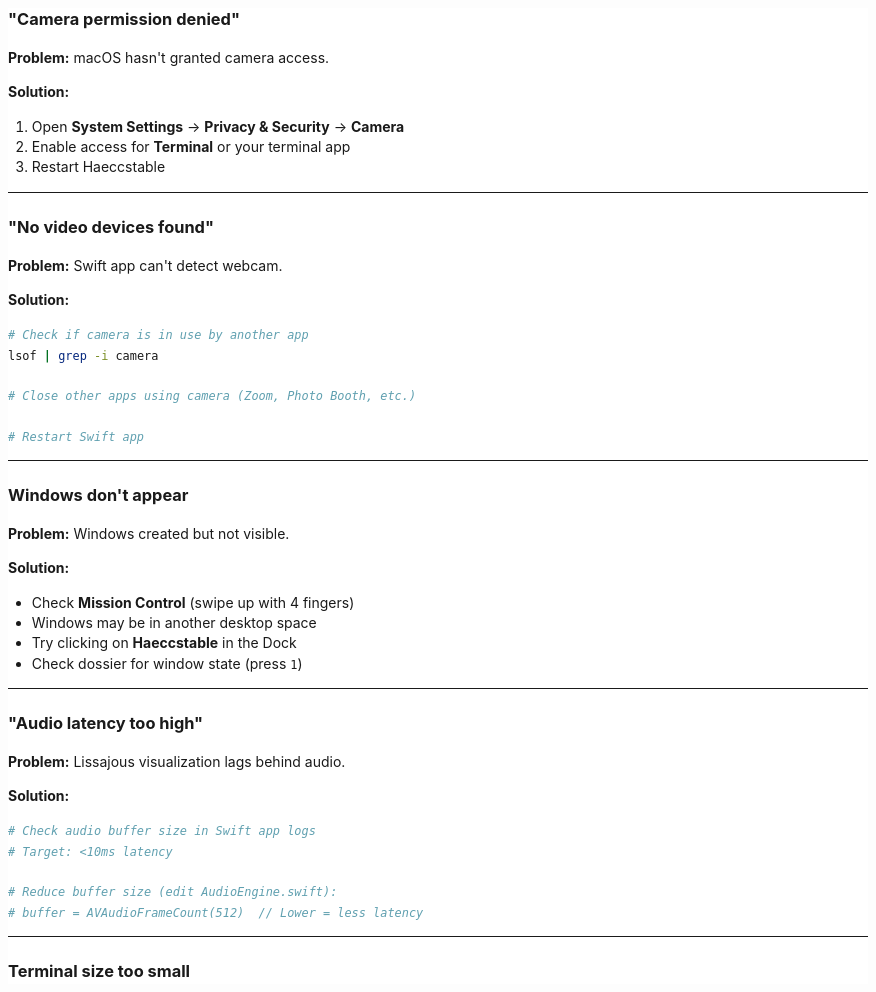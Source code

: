 
### "Camera permission denied"

**Problem:** macOS hasn't granted camera access.

**Solution:**
1. Open **System Settings** → **Privacy & Security** → **Camera**
2. Enable access for **Terminal** or your terminal app
3. Restart Haeccstable

---

### "No video devices found"

**Problem:** Swift app can't detect webcam.

**Solution:**
```bash
# Check if camera is in use by another app
lsof | grep -i camera

# Close other apps using camera (Zoom, Photo Booth, etc.)

# Restart Swift app
```

---

### Windows don't appear

**Problem:** Windows created but not visible.

**Solution:**
- Check **Mission Control** (swipe up with 4 fingers)
- Windows may be in another desktop space
- Try clicking on **Haeccstable** in the Dock
- Check dossier for window state (press `1`)

---

### "Audio latency too high"

**Problem:** Lissajous visualization lags behind audio.

**Solution:**
```bash
# Check audio buffer size in Swift app logs
# Target: <10ms latency

# Reduce buffer size (edit AudioEngine.swift):
# buffer = AVAudioFrameCount(512)  // Lower = less latency
```

---

### Terminal size too small
